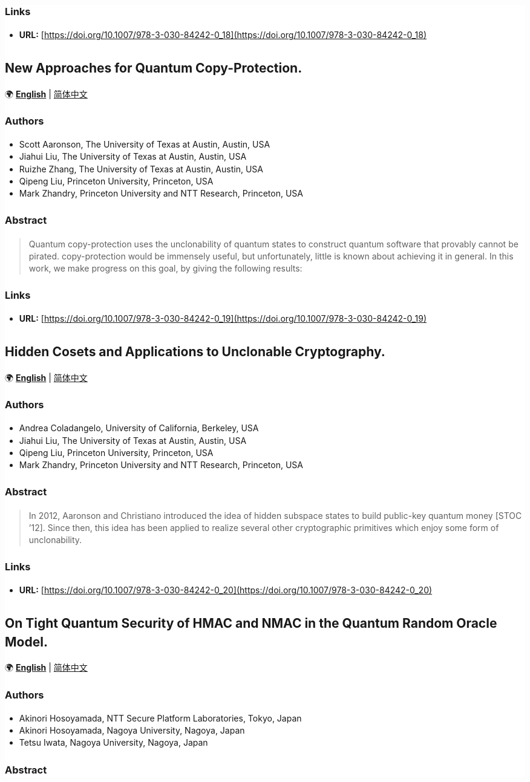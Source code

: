 ### Links
- **URL:** [https://doi.org/10.1007/978-3-030-84242-0_18](https://doi.org/10.1007/978-3-030-84242-0_18)
## New Approaches for Quantum Copy-Protection.
🌍 **[English](../../../docs/en/Crypto/Crypto%2021-1.md#new-approaches-for-quantum-copy-protection)** | [简体中文](../../../docs/zh-CN/Crypto/Crypto%2021-1.md#new-approaches-for-quantum-copy-protection)
### Authors
* Scott Aaronson, The University of Texas at Austin, Austin, USA
* Jiahui Liu, The University of Texas at Austin, Austin, USA
* Ruizhe Zhang, The University of Texas at Austin, Austin, USA
* Qipeng Liu, Princeton University, Princeton, USA
* Mark Zhandry, Princeton University and NTT Research, Princeton, USA
### Abstract
> Quantum copy-protection uses the unclonability of quantum states to construct quantum software that provably cannot be pirated. copy-protection would be immensely useful, but unfortunately, little is known about achieving it in general. In this work, we make progress on this goal, by giving the following results:

### Links
- **URL:** [https://doi.org/10.1007/978-3-030-84242-0_19](https://doi.org/10.1007/978-3-030-84242-0_19)
## Hidden Cosets and Applications to Unclonable Cryptography.
🌍 **[English](../../../docs/en/Crypto/Crypto%2021-1.md#hidden-cosets-and-applications-to-unclonable-cryptography)** | [简体中文](../../../docs/zh-CN/Crypto/Crypto%2021-1.md#hidden-cosets-and-applications-to-unclonable-cryptography)
### Authors
* Andrea Coladangelo, University of California, Berkeley, USA
* Jiahui Liu, The University of Texas at Austin, Austin, USA
* Qipeng Liu, Princeton University, Princeton, USA
* Mark Zhandry, Princeton University and NTT Research, Princeton, USA
### Abstract
> In 2012, Aaronson and Christiano introduced the idea of hidden subspace states to build public-key quantum money [STOC ’12]. Since then, this idea has been applied to realize several other cryptographic primitives which enjoy some form of unclonability.

### Links
- **URL:** [https://doi.org/10.1007/978-3-030-84242-0_20](https://doi.org/10.1007/978-3-030-84242-0_20)
## On Tight Quantum Security of HMAC and NMAC in the Quantum Random Oracle Model.
🌍 **[English](../../../docs/en/Crypto/Crypto%2021-1.md#on-tight-quantum-security-of-hmac-and-nmac-in-the-quantum-random-oracle-model)** | [简体中文](../../../docs/zh-CN/Crypto/Crypto%2021-1.md#on-tight-quantum-security-of-hmac-and-nmac-in-the-quantum-random-oracle-model)
### Authors
* Akinori Hosoyamada, NTT Secure Platform Laboratories, Tokyo, Japan
* Akinori Hosoyamada, Nagoya University, Nagoya, Japan
* Tetsu Iwata, Nagoya University, Nagoya, Japan
### Abstract